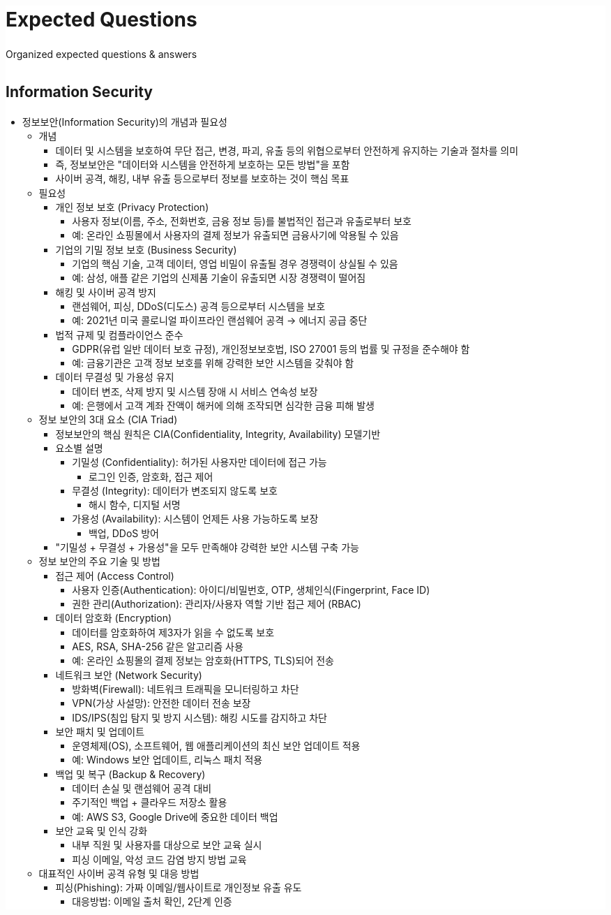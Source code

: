 # Expected Questions

Organized expected questions & answers

## Information Security

- 정보보안(Information Security)의 개념과 필요성
  - 개념
    - 데이터 및 시스템을 보호하여 무단 접근, 변경, 파괴, 유출 등의 위협으로부터 안전하게 유지하는 기술과 절차를 의미
    - 즉, 정보보안은 "데이터와 시스템을 안전하게 보호하는 모든 방법"을 포함
    - 사이버 공격, 해킹, 내부 유출 등으로부터 정보를 보호하는 것이 핵심 목표
  - 필요성
    - 개인 정보 보호 (Privacy Protection)
      - 사용자 정보(이름, 주소, 전화번호, 금융 정보 등)를 불법적인 접근과 유출로부터 보호
      - 예: 온라인 쇼핑몰에서 사용자의 결제 정보가 유출되면 금융사기에 악용될 수 있음
    - 기업의 기밀 정보 보호 (Business Security)
      - 기업의 핵심 기술, 고객 데이터, 영업 비밀이 유출될 경우 경쟁력이 상실될 수 있음
      - 예: 삼성, 애플 같은 기업의 신제품 기술이 유출되면 시장 경쟁력이 떨어짐
    - 해킹 및 사이버 공격 방지
      - 랜섬웨어, 피싱, DDoS(디도스) 공격 등으로부터 시스템을 보호
      - 예: 2021년 미국 콜로니얼 파이프라인 랜섬웨어 공격 → 에너지 공급 중단
    - 법적 규제 및 컴플라이언스 준수
      - GDPR(유럽 일반 데이터 보호 규정), 개인정보보호법, ISO 27001 등의 법률 및 규정을 준수해야 함
      - 예: 금융기관은 고객 정보 보호를 위해 강력한 보안 시스템을 갖춰야 함
    - 데이터 무결성 및 가용성 유지
      - 데이터 변조, 삭제 방지 및 시스템 장애 시 서비스 연속성 보장
      - 예: 은행에서 고객 계좌 잔액이 해커에 의해 조작되면 심각한 금융 피해 발생
  - 정보 보안의 3대 요소 (CIA Triad)
    - 정보보안의 핵심 원칙은 CIA(Confidentiality, Integrity, Availability) 모델기반
    - 요소별 설명
      - 기밀성 (Confidentiality): 허가된 사용자만 데이터에 접근 가능
        - 로그인 인증, 암호화, 접근 제어
      - 무결성 (Integrity): 데이터가 변조되지 않도록 보호
        - 해시 함수, 디지털 서명
      - 가용성 (Availability): 시스템이 언제든 사용 가능하도록 보장
        - 백업, DDoS 방어
    - "기밀성 + 무결성 + 가용성"을 모두 만족해야 강력한 보안 시스템 구축 가능
  - 정보 보안의 주요 기술 및 방법
    - 접근 제어 (Access Control)
      - 사용자 인증(Authentication): 아이디/비밀번호, OTP, 생체인식(Fingerprint, Face ID)
      - 권한 관리(Authorization): 관리자/사용자 역할 기반 접근 제어 (RBAC)
    - 데이터 암호화 (Encryption)
      - 데이터를 암호화하여 제3자가 읽을 수 없도록 보호
      - AES, RSA, SHA-256 같은 알고리즘 사용
      - 예: 온라인 쇼핑몰의 결제 정보는 암호화(HTTPS, TLS)되어 전송
    - 네트워크 보안 (Network Security)
      - 방화벽(Firewall): 네트워크 트래픽을 모니터링하고 차단
      - VPN(가상 사설망): 안전한 데이터 전송 보장
      - IDS/IPS(침입 탐지 및 방지 시스템): 해킹 시도를 감지하고 차단
    - 보안 패치 및 업데이트
      - 운영체제(OS), 소프트웨어, 웹 애플리케이션의 최신 보안 업데이트 적용
      - 예: Windows 보안 업데이트, 리눅스 패치 적용
    - 백업 및 복구 (Backup & Recovery)
      - 데이터 손실 및 랜섬웨어 공격 대비
      - 주기적인 백업 + 클라우드 저장소 활용
      - 예: AWS S3, Google Drive에 중요한 데이터 백업
    - 보안 교육 및 인식 강화
      - 내부 직원 및 사용자를 대상으로 보안 교육 실시
      - 피싱 이메일, 악성 코드 감염 방지 방법 교육
  - 대표적인 사이버 공격 유형 및 대응 방법
    - 피싱(Phishing): 가짜 이메일/웹사이트로 개인정보 유출 유도
      - 대응방법: 이메일 출처 확인, 2단계 인증
